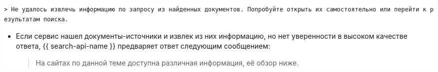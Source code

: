     > Не удалось извлечь информацию по запросу из найденных документов. Попробуйте открыть их самостоятельно или перейти к результатам поиска.

* Если сервис нашел документы-источники и извлек из них информацию, но нет уверенности в высоком качестве ответа, {{ search-api-name }} предваряет ответ следующим сообщением:

    > На сайтах по данной теме доступна различная информация, её обзор ниже.
